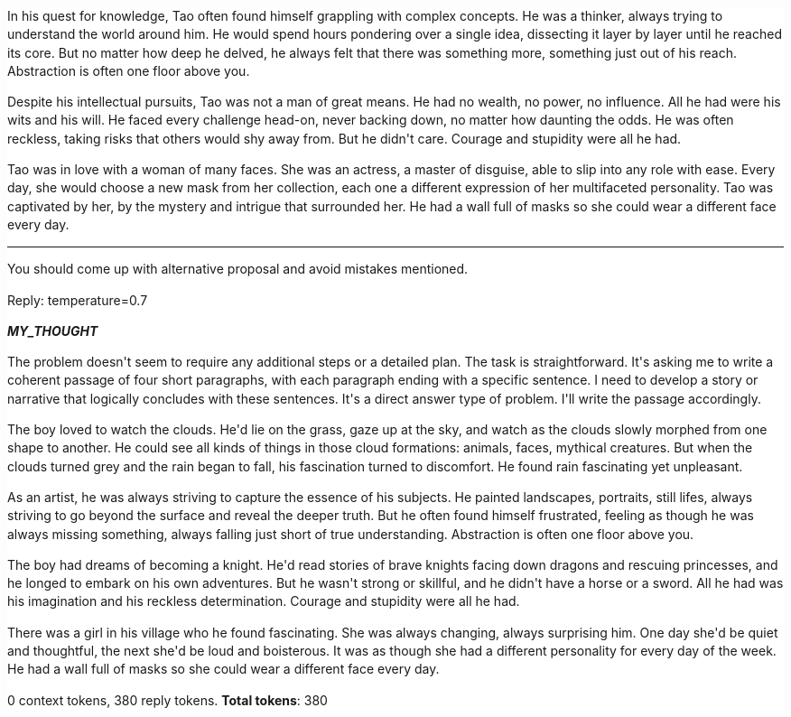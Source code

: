 In his quest for knowledge, Tao often found himself grappling with complex concepts. He was a thinker, always trying to understand the world around him. He would spend hours pondering over a single idea, dissecting it layer by layer until he reached its core. But no matter how deep he delved, he always felt that there was something more, something just out of his reach. Abstraction is often one floor above you.

Despite his intellectual pursuits, Tao was not a man of great means. He had no wealth, no power, no influence. All he had were his wits and his will. He faced every challenge head-on, never backing down, no matter how daunting the odds. He was often reckless, taking risks that others would shy away from. But he didn't care. Courage and stupidity were all he had.

Tao was in love with a woman of many faces. She was an actress, a master of disguise, able to slip into any role with ease. Every day, she would choose a new mask from her collection, each one a different expression of her multifaceted personality. Tao was captivated by her, by the mystery and intrigue that surrounded her. He had a wall full of masks so she could wear a different face every day.





---

You should come up with alternative proposal and avoid mistakes mentioned.


</div>

Reply: temperature=0.7

***MY_THOUGHT***



The problem doesn't seem to require any additional steps or a detailed plan. The task is straightforward. It's asking me to write a coherent passage of four short paragraphs, with each paragraph ending with a specific sentence. I need to develop a story or narrative that logically concludes with these sentences. It's a direct answer type of problem. I'll write the passage accordingly.

The boy loved to watch the clouds. He'd lie on the grass, gaze up at the sky, and watch as the clouds slowly morphed from one shape to another. He could see all kinds of things in those cloud formations: animals, faces, mythical creatures. But when the clouds turned grey and the rain began to fall, his fascination turned to discomfort. He found rain fascinating yet unpleasant.

As an artist, he was always striving to capture the essence of his subjects. He painted landscapes, portraits, still lifes, always striving to go beyond the surface and reveal the deeper truth. But he often found himself frustrated, feeling as though he was always missing something, always falling just short of true understanding. Abstraction is often one floor above you.

The boy had dreams of becoming a knight. He'd read stories of brave knights facing down dragons and rescuing princesses, and he longed to embark on his own adventures. But he wasn't strong or skillful, and he didn't have a horse or a sword. All he had was his imagination and his reckless determination. Courage and stupidity were all he had.

There was a girl in his village who he found fascinating. She was always changing, always surprising him. One day she'd be quiet and thoughtful, the next she'd be loud and boisterous. It was as though she had a different personality for every day of the week. He had a wall full of masks so she could wear a different face every day.

0 context tokens, 380 reply tokens.  **Total tokens**: 380
